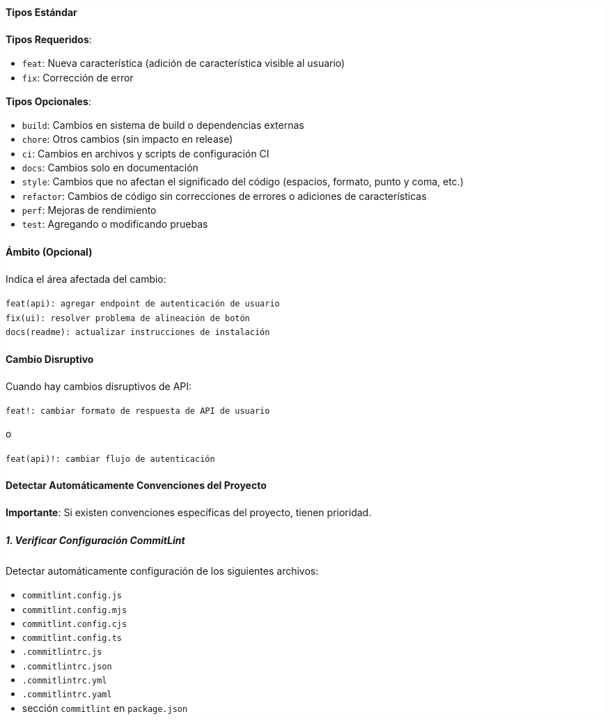 #### Tipos Estándar

**Tipos Requeridos**:

- `feat`: Nueva característica (adición de característica visible al usuario)
- `fix`: Corrección de error

**Tipos Opcionales**:

- `build`: Cambios en sistema de build o dependencias externas
- `chore`: Otros cambios (sin impacto en release)
- `ci`: Cambios en archivos y scripts de configuración CI
- `docs`: Cambios solo en documentación
- `style`: Cambios que no afectan el significado del código (espacios, formato, punto y coma, etc.)
- `refactor`: Cambios de código sin correcciones de errores o adiciones de características
- `perf`: Mejoras de rendimiento
- `test`: Agregando o modificando pruebas

#### Ámbito (Opcional)

Indica el área afectada del cambio:

```
feat(api): agregar endpoint de autenticación de usuario
fix(ui): resolver problema de alineación de botón
docs(readme): actualizar instrucciones de instalación
```

#### Cambio Disruptivo

Cuando hay cambios disruptivos de API:

```
feat!: cambiar formato de respuesta de API de usuario

```

o

```
feat(api)!: cambiar flujo de autenticación
```

#### Detectar Automáticamente Convenciones del Proyecto

**Importante**: Si existen convenciones específicas del proyecto, tienen prioridad.

##### 1. Verificar Configuración CommitLint

Detectar automáticamente configuración de los siguientes archivos:

- `commitlint.config.js`
- `commitlint.config.mjs`
- `commitlint.config.cjs`
- `commitlint.config.ts`
- `.commitlintrc.js`
- `.commitlintrc.json`
- `.commitlintrc.yml`
- `.commitlintrc.yaml`
- sección `commitlint` en `package.json`

